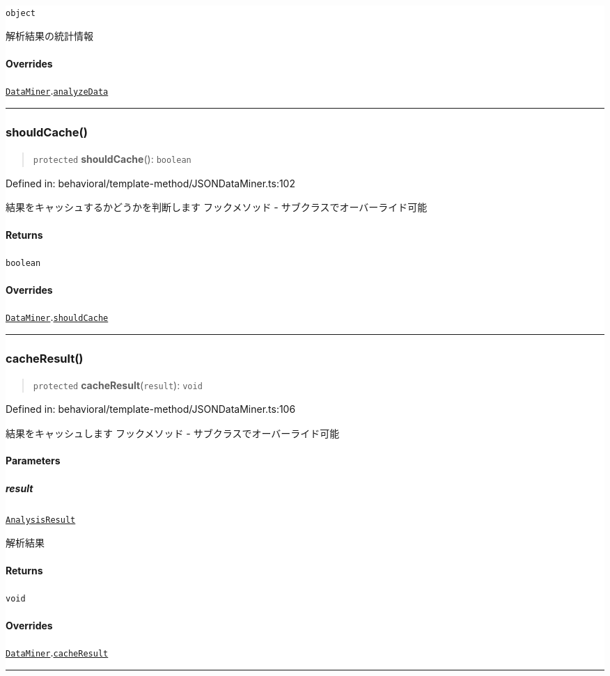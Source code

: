 `object`

解析結果の統計情報

#### Overrides

[`DataMiner`](../../DataMiner/classes/DataMiner.md).[`analyzeData`](../../DataMiner/classes/DataMiner.md#analyzedata)

***

### shouldCache()

> `protected` **shouldCache**(): `boolean`

Defined in: behavioral/template-method/JSONDataMiner.ts:102

結果をキャッシュするかどうかを判断します
フックメソッド - サブクラスでオーバーライド可能

#### Returns

`boolean`

#### Overrides

[`DataMiner`](../../DataMiner/classes/DataMiner.md).[`shouldCache`](../../DataMiner/classes/DataMiner.md#shouldcache)

***

### cacheResult()

> `protected` **cacheResult**(`result`): `void`

Defined in: behavioral/template-method/JSONDataMiner.ts:106

結果をキャッシュします
フックメソッド - サブクラスでオーバーライド可能

#### Parameters

##### result

[`AnalysisResult`](../../DataMiner/interfaces/AnalysisResult.md)

解析結果

#### Returns

`void`

#### Overrides

[`DataMiner`](../../DataMiner/classes/DataMiner.md).[`cacheResult`](../../DataMiner/classes/DataMiner.md#cacheresult)

***
